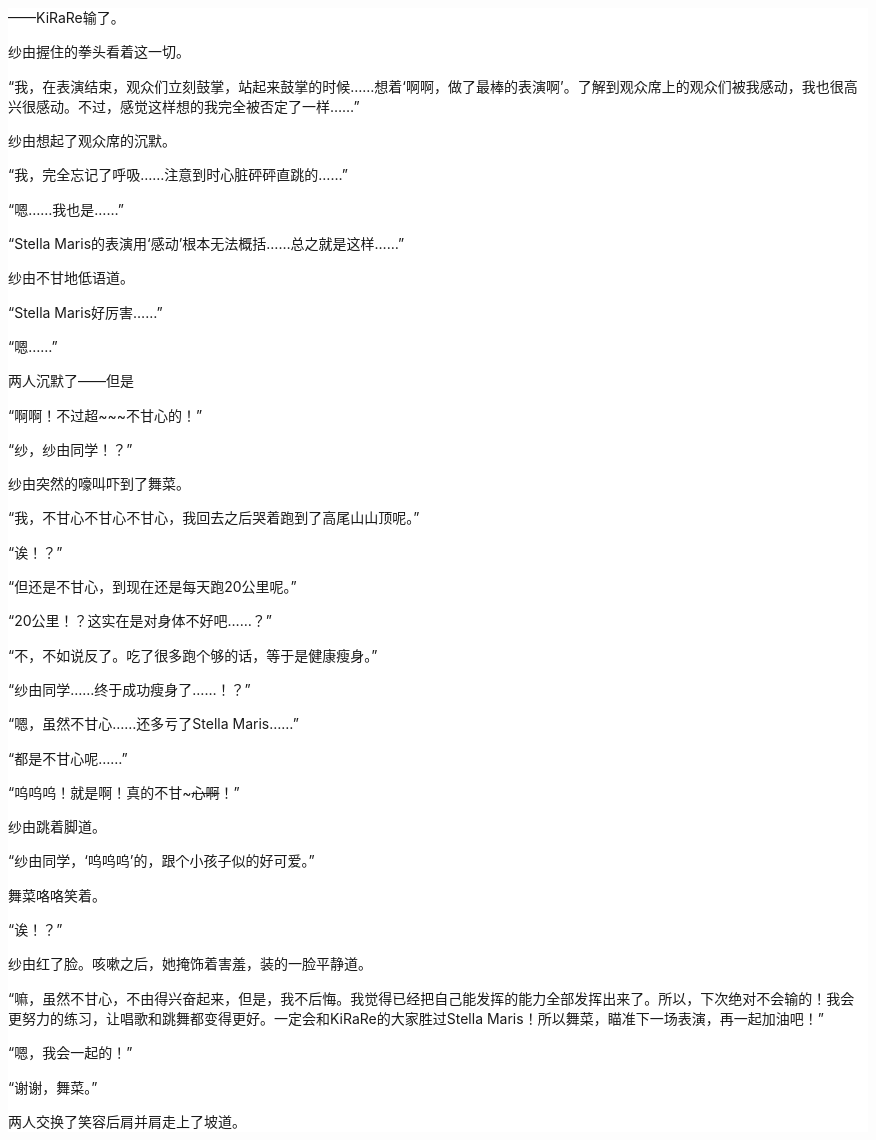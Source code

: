 ——KiRaRe输了。

纱由握住的拳头看着这一切。

“我，在表演结束，观众们立刻鼓掌，站起来鼓掌的时候……想着‘啊啊，做了最棒的表演啊’。了解到观众席上的观众们被我感动，我也很高兴很感动。不过，感觉这样想的我完全被否定了一样……”

纱由想起了观众席的沉默。

“我，完全忘记了呼吸……注意到时心脏砰砰直跳的……”

“嗯……我也是……”

“Stella Maris的表演用‘感动’根本无法概括……总之就是这样……”

纱由不甘地低语道。

“Stella Maris好厉害……”

“嗯……”

两人沉默了——但是

“啊啊！不过超~~~不甘心的！”

“纱，纱由同学！？”

纱由突然的嚎叫吓到了舞菜。

“我，不甘心不甘心不甘心，我回去之后哭着跑到了高尾山山顶呢。”

“诶！？”

“但还是不甘心，到现在还是每天跑20公里呢。”

“20公里！？这实在是对身体不好吧……？”

“不，不如说反了。吃了很多跑个够的话，等于是健康瘦身。”

“纱由同学……终于成功瘦身了……！？”

“嗯，虽然不甘心……还多亏了Stella Maris……”

“都是不甘心呢……”

“呜呜呜！就是啊！真的不甘~~~心啊~~！”

纱由跳着脚道。

“纱由同学，‘呜呜呜’的，跟个小孩子似的好可爱。”

舞菜咯咯笑着。

“诶！？”

纱由红了脸。咳嗽之后，她掩饰着害羞，装的一脸平静道。

“嘛，虽然不甘心，不由得兴奋起来，但是，我不后悔。我觉得已经把自己能发挥的能力全部发挥出来了。所以，下次绝对不会输的！我会更努力的练习，让唱歌和跳舞都变得更好。一定会和KiRaRe的大家胜过Stella Maris！所以舞菜，瞄准下一场表演，再一起加油吧！”

“嗯，我会一起的！”

“谢谢，舞菜。”

两人交换了笑容后肩并肩走上了坡道。
